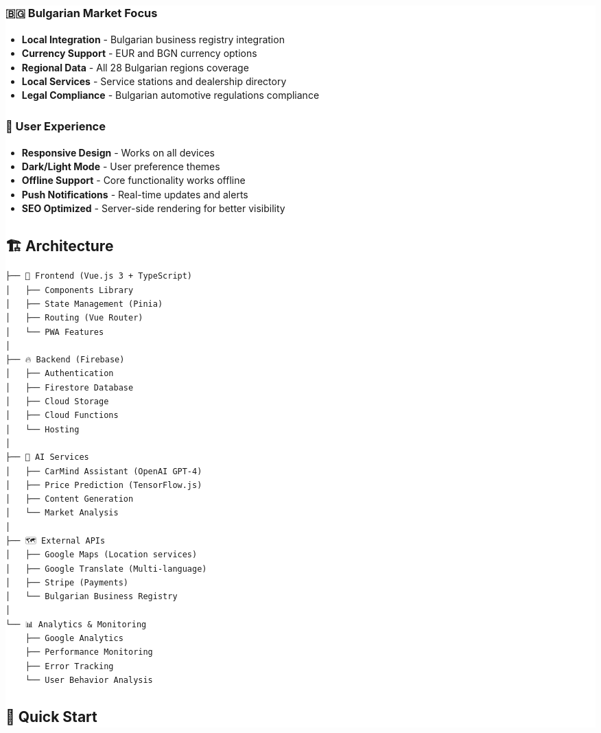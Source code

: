 ### 🇧🇬 Bulgarian Market Focus
- **Local Integration** - Bulgarian business registry integration
- **Currency Support** - EUR and BGN currency options
- **Regional Data** - All 28 Bulgarian regions coverage
- **Local Services** - Service stations and dealership directory
- **Legal Compliance** - Bulgarian automotive regulations compliance

### 📱 User Experience
- **Responsive Design** - Works on all devices
- **Dark/Light Mode** - User preference themes
- **Offline Support** - Core functionality works offline
- **Push Notifications** - Real-time updates and alerts
- **SEO Optimized** - Server-side rendering for better visibility

## 🏗️ Architecture

```
├── 🎨 Frontend (Vue.js 3 + TypeScript)
│   ├── Components Library
│   ├── State Management (Pinia)
│   ├── Routing (Vue Router)
│   └── PWA Features
│
├── 🔥 Backend (Firebase)
│   ├── Authentication
│   ├── Firestore Database
│   ├── Cloud Storage
│   ├── Cloud Functions
│   └── Hosting
│
├── 🤖 AI Services
│   ├── CarMind Assistant (OpenAI GPT-4)
│   ├── Price Prediction (TensorFlow.js)
│   ├── Content Generation
│   └── Market Analysis
│
├── 🗺️ External APIs
│   ├── Google Maps (Location services)
│   ├── Google Translate (Multi-language)
│   ├── Stripe (Payments)
│   └── Bulgarian Business Registry
│
└── 📊 Analytics & Monitoring
    ├── Google Analytics
    ├── Performance Monitoring
    ├── Error Tracking
    └── User Behavior Analysis
```

## 🚀 Quick Start
